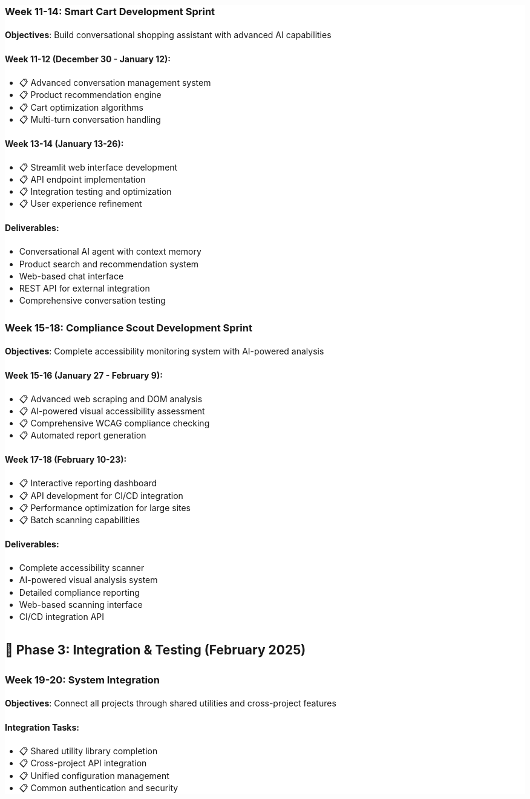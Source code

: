 ### Week 11-14: Smart Cart Development Sprint
**Objectives**: Build conversational shopping assistant with advanced AI capabilities

#### Week 11-12 (December 30 - January 12):
- 📋 Advanced conversation management system
- 📋 Product recommendation engine
- 📋 Cart optimization algorithms
- 📋 Multi-turn conversation handling

#### Week 13-14 (January 13-26):
- 📋 Streamlit web interface development
- 📋 API endpoint implementation
- 📋 Integration testing and optimization
- 📋 User experience refinement

#### Deliverables:
- Conversational AI agent with context memory
- Product search and recommendation system
- Web-based chat interface
- REST API for external integration
- Comprehensive conversation testing

### Week 15-18: Compliance Scout Development Sprint
**Objectives**: Complete accessibility monitoring system with AI-powered analysis

#### Week 15-16 (January 27 - February 9):
- 📋 Advanced web scraping and DOM analysis
- 📋 AI-powered visual accessibility assessment
- 📋 Comprehensive WCAG compliance checking
- 📋 Automated report generation

#### Week 17-18 (February 10-23):
- 📋 Interactive reporting dashboard
- 📋 API development for CI/CD integration
- 📋 Performance optimization for large sites
- 📋 Batch scanning capabilities

#### Deliverables:
- Complete accessibility scanner
- AI-powered visual analysis system
- Detailed compliance reporting
- Web-based scanning interface
- CI/CD integration API

## 🔗 Phase 3: Integration & Testing (February 2025)

### Week 19-20: System Integration
**Objectives**: Connect all projects through shared utilities and cross-project features

#### Integration Tasks:
- 📋 Shared utility library completion
- 📋 Cross-project API integration
- 📋 Unified configuration management
- 📋 Common authentication and security

